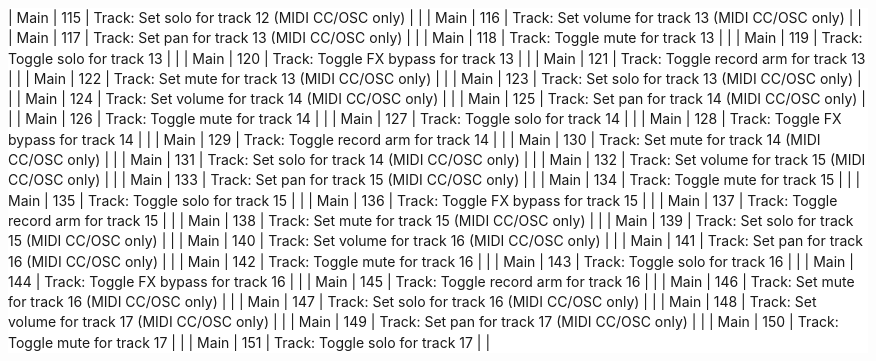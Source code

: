 | Main | 115 | Track: Set solo for track 12 (MIDI CC/OSC only) |  |
| Main | 116 | Track: Set volume for track 13 (MIDI CC/OSC only) |  |
| Main | 117 | Track: Set pan for track 13 (MIDI CC/OSC only) |  |
| Main | 118 | Track: Toggle mute for track 13 |  |
| Main | 119 | Track: Toggle solo for track 13 |  |
| Main | 120 | Track: Toggle FX bypass for track 13 |  |
| Main | 121 | Track: Toggle record arm for track 13 |  |
| Main | 122 | Track: Set mute for track 13 (MIDI CC/OSC only) |  |
| Main | 123 | Track: Set solo for track 13 (MIDI CC/OSC only) |  |
| Main | 124 | Track: Set volume for track 14 (MIDI CC/OSC only) |  |
| Main | 125 | Track: Set pan for track 14 (MIDI CC/OSC only) |  |
| Main | 126 | Track: Toggle mute for track 14 |  |
| Main | 127 | Track: Toggle solo for track 14 |  |
| Main | 128 | Track: Toggle FX bypass for track 14 |  |
| Main | 129 | Track: Toggle record arm for track 14 |  |
| Main | 130 | Track: Set mute for track 14 (MIDI CC/OSC only) |  |
| Main | 131 | Track: Set solo for track 14 (MIDI CC/OSC only) |  |
| Main | 132 | Track: Set volume for track 15 (MIDI CC/OSC only) |  |
| Main | 133 | Track: Set pan for track 15 (MIDI CC/OSC only) |  |
| Main | 134 | Track: Toggle mute for track 15 |  |
| Main | 135 | Track: Toggle solo for track 15 |  |
| Main | 136 | Track: Toggle FX bypass for track 15 |  |
| Main | 137 | Track: Toggle record arm for track 15 |  |
| Main | 138 | Track: Set mute for track 15 (MIDI CC/OSC only) |  |
| Main | 139 | Track: Set solo for track 15 (MIDI CC/OSC only) |  |
| Main | 140 | Track: Set volume for track 16 (MIDI CC/OSC only) |  |
| Main | 141 | Track: Set pan for track 16 (MIDI CC/OSC only) |  |
| Main | 142 | Track: Toggle mute for track 16 |  |
| Main | 143 | Track: Toggle solo for track 16 |  |
| Main | 144 | Track: Toggle FX bypass for track 16 |  |
| Main | 145 | Track: Toggle record arm for track 16 |  |
| Main | 146 | Track: Set mute for track 16 (MIDI CC/OSC only) |  |
| Main | 147 | Track: Set solo for track 16 (MIDI CC/OSC only) |  |
| Main | 148 | Track: Set volume for track 17 (MIDI CC/OSC only) |  |
| Main | 149 | Track: Set pan for track 17 (MIDI CC/OSC only) |  |
| Main | 150 | Track: Toggle mute for track 17 |  |
| Main | 151 | Track: Toggle solo for track 17 |  |